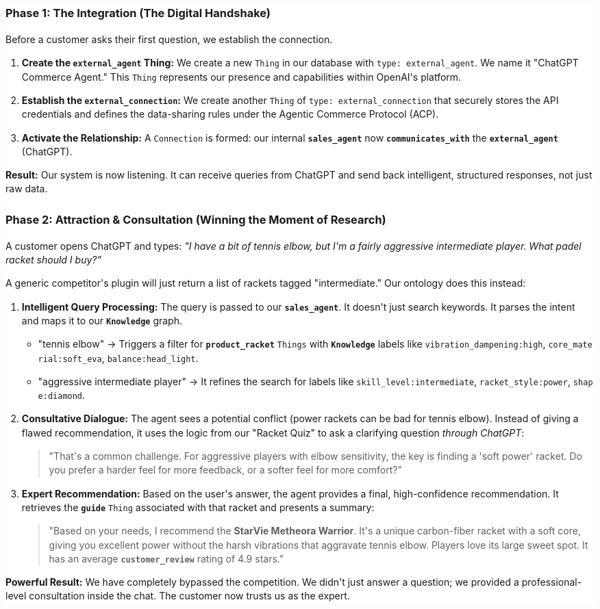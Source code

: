 
### Phase 1: The Integration (The Digital Handshake)

Before a customer asks their first question, we establish the connection.

1. **Create the `external_agent` Thing:** We create a new `Thing` in our database with `type: external_agent`. We name it "ChatGPT Commerce Agent." This `Thing` represents our presence and capabilities within OpenAI's platform.
    
2. **Establish the `external_connection`:** We create another `Thing` of `type: external_connection` that securely stores the API credentials and defines the data-sharing rules under the Agentic Commerce Protocol (ACP).
    
3. **Activate the Relationship:** A `Connection` is formed: our internal **`sales_agent`** now **`communicates_with`** the **`external_agent`** (ChatGPT).
    

**Result:** Our system is now listening. It can receive queries from ChatGPT and send back intelligent, structured responses, not just raw data.

### Phase 2: Attraction & Consultation (Winning the Moment of Research)

A customer opens ChatGPT and types: _"I have a bit of tennis elbow, but I'm a fairly aggressive intermediate player. What padel racket should I buy?"_

A generic competitor's plugin will just return a list of rackets tagged "intermediate." Our ontology does this instead:

1. **Intelligent Query Processing:** The query is passed to our **`sales_agent`**. It doesn't just search keywords. It parses the intent and maps it to our **`Knowledge`** graph.
    
    - "tennis elbow" → Triggers a filter for **`product_racket`** `Things` with **`Knowledge`** labels like `vibration_dampening:high`, `core_material:soft_eva`, `balance:head_light`.
        
    - "aggressive intermediate player" → It refines the search for labels like `skill_level:intermediate`, `racket_style:power`, `shape:diamond`.
        
2. **Consultative Dialogue:** The agent sees a potential conflict (power rackets can be bad for tennis elbow). Instead of giving a flawed recommendation, it uses the logic from our "Racket Quiz" to ask a clarifying question _through ChatGPT_:
    
    > "That's a common challenge. For aggressive players with elbow sensitivity, the key is finding a 'soft power' racket. Do you prefer a harder feel for more feedback, or a softer feel for more comfort?"
    
3. **Expert Recommendation:** Based on the user's answer, the agent provides a final, high-confidence recommendation. It retrieves the **`guide`** `Thing` associated with that racket and presents a summary:
    
    > "Based on your needs, I recommend the **StarVie Metheora Warrior**. It's a unique carbon-fiber racket with a soft core, giving you excellent power without the harsh vibrations that aggravate tennis elbow. Players love its large sweet spot. It has an average **`customer_review`** rating of 4.9 stars."
    

**Powerful Result:** We have completely bypassed the competition. We didn't just answer a question; we provided a professional-level consultation inside the chat. The customer now trusts us as the expert.
